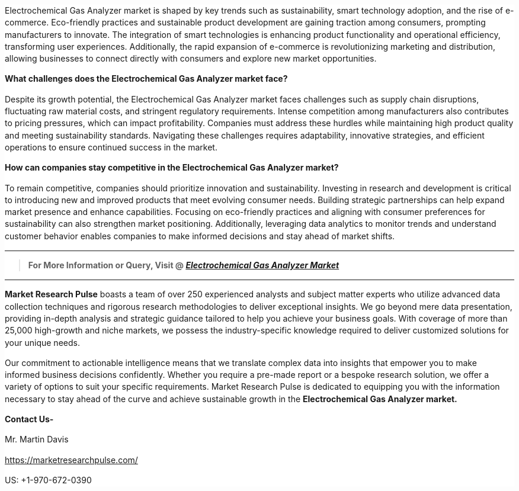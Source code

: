 Electrochemical Gas Analyzer market is shaped by key trends such as sustainability, smart technology adoption, and the rise of e-commerce. Eco-friendly practices and sustainable product development are gaining traction among consumers, prompting manufacturers to innovate. The integration of smart technologies is enhancing product functionality and operational efficiency, transforming user experiences. Additionally, the rapid expansion of e-commerce is revolutionizing marketing and distribution, allowing businesses to connect directly with consumers and explore new market opportunities.</p><p><strong>What challenges does the Electrochemical Gas Analyzer market face?</strong></p><p>Despite its growth potential, the Electrochemical Gas Analyzer market faces challenges such as supply chain disruptions, fluctuating raw material costs, and stringent regulatory requirements. Intense competition among manufacturers also contributes to pricing pressures, which can impact profitability. Companies must address these hurdles while maintaining high product quality and meeting sustainability standards. Navigating these challenges requires adaptability, innovative strategies, and efficient operations to ensure continued success in the market.</p><p><strong>How can companies stay competitive in the Electrochemical Gas Analyzer market?</strong></p><p>To remain competitive, companies should prioritize innovation and sustainability. Investing in research and development is critical to introducing new and improved products that meet evolving consumer needs. Building strategic partnerships can help expand market presence and enhance capabilities. Focusing on eco-friendly practices and aligning with consumer preferences for sustainability can also strengthen market positioning. Additionally, leveraging data analytics to monitor trends and understand customer behavior enables companies to make informed decisions and stay ahead of market shifts.</p><hr /><blockquote><p><strong>For More Information or Query, Visit @&nbsp;<em><a href="https://marketresearchpulse.com/report/48528/electrochemical-gas-analyzer-market?utm_source=Linkedin&utm_medium=020">Electrochemical Gas Analyzer Market</a></em></strong></p></blockquote><hr /><p><strong>Market Research Pulse</strong> boasts a team of over 250 experienced analysts and subject matter experts who utilize advanced data collection techniques and rigorous research methodologies to deliver exceptional insights. We go beyond mere data presentation, providing in-depth analysis and strategic guidance tailored to help you achieve your business goals. With coverage of more than 25,000 high-growth and niche markets, we possess the industry-specific knowledge required to deliver customized solutions for your unique needs.</p><p>Our commitment to actionable intelligence means that we translate complex data into insights that empower you to make informed business decisions confidently. Whether you require a pre-made report or a bespoke research solution, we offer a variety of options to suit your specific requirements. Market Research Pulse is dedicated to equipping you with the information necessary to stay ahead of the curve and achieve sustainable growth in the <strong>Electrochemical Gas Analyzer market.</strong></p><p><strong>Contact Us-</strong></p><p>Mr. Martin Davis</p><p>https://marketresearchpulse.com/</p><p>US: +1-970-672-0390</p>